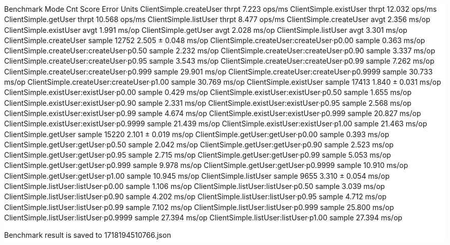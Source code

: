 Benchmark                                     Mode    Cnt   Score   Error   Units
ClientSimple.createUser                      thrpt          7.223          ops/ms
ClientSimple.existUser                       thrpt         12.032          ops/ms
ClientSimple.getUser                         thrpt         10.568          ops/ms
ClientSimple.listUser                        thrpt          8.477          ops/ms
ClientSimple.createUser                       avgt          2.356           ms/op
ClientSimple.existUser                        avgt          1.991           ms/op
ClientSimple.getUser                          avgt          2.028           ms/op
ClientSimple.listUser                         avgt          3.301           ms/op
ClientSimple.createUser                     sample  12752   2.505 ± 0.048   ms/op
ClientSimple.createUser:createUser·p0.00    sample          0.363           ms/op
ClientSimple.createUser:createUser·p0.50    sample          2.232           ms/op
ClientSimple.createUser:createUser·p0.90    sample          3.337           ms/op
ClientSimple.createUser:createUser·p0.95    sample          3.543           ms/op
ClientSimple.createUser:createUser·p0.99    sample          7.262           ms/op
ClientSimple.createUser:createUser·p0.999   sample         29.901           ms/op
ClientSimple.createUser:createUser·p0.9999  sample         30.733           ms/op
ClientSimple.createUser:createUser·p1.00    sample         30.769           ms/op
ClientSimple.existUser                      sample  17413   1.840 ± 0.031   ms/op
ClientSimple.existUser:existUser·p0.00      sample          0.429           ms/op
ClientSimple.existUser:existUser·p0.50      sample          1.655           ms/op
ClientSimple.existUser:existUser·p0.90      sample          2.331           ms/op
ClientSimple.existUser:existUser·p0.95      sample          2.568           ms/op
ClientSimple.existUser:existUser·p0.99      sample          4.674           ms/op
ClientSimple.existUser:existUser·p0.999     sample         20.827           ms/op
ClientSimple.existUser:existUser·p0.9999    sample         21.439           ms/op
ClientSimple.existUser:existUser·p1.00      sample         21.463           ms/op
ClientSimple.getUser                        sample  15220   2.101 ± 0.019   ms/op
ClientSimple.getUser:getUser·p0.00          sample          0.393           ms/op
ClientSimple.getUser:getUser·p0.50          sample          2.042           ms/op
ClientSimple.getUser:getUser·p0.90          sample          2.523           ms/op
ClientSimple.getUser:getUser·p0.95          sample          2.715           ms/op
ClientSimple.getUser:getUser·p0.99          sample          5.053           ms/op
ClientSimple.getUser:getUser·p0.999         sample          9.978           ms/op
ClientSimple.getUser:getUser·p0.9999        sample         10.910           ms/op
ClientSimple.getUser:getUser·p1.00          sample         10.945           ms/op
ClientSimple.listUser                       sample   9655   3.310 ± 0.054   ms/op
ClientSimple.listUser:listUser·p0.00        sample          1.106           ms/op
ClientSimple.listUser:listUser·p0.50        sample          3.039           ms/op
ClientSimple.listUser:listUser·p0.90        sample          4.202           ms/op
ClientSimple.listUser:listUser·p0.95        sample          4.712           ms/op
ClientSimple.listUser:listUser·p0.99        sample          7.102           ms/op
ClientSimple.listUser:listUser·p0.999       sample         25.800           ms/op
ClientSimple.listUser:listUser·p0.9999      sample         27.394           ms/op
ClientSimple.listUser:listUser·p1.00        sample         27.394           ms/op

Benchmark result is saved to 1718194510766.json
